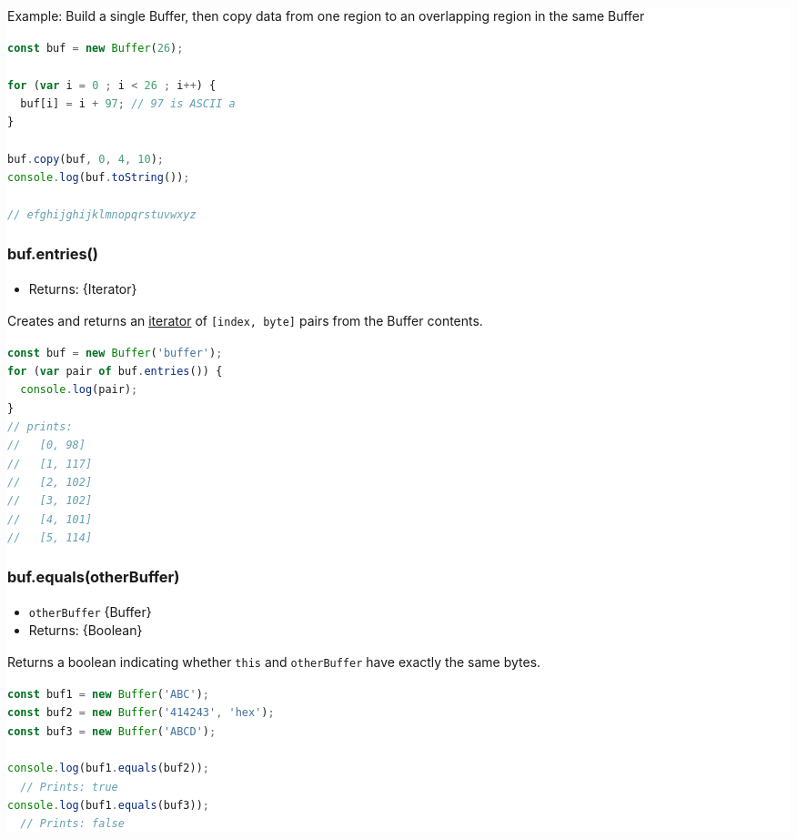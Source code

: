 Example: Build a single Buffer, then copy data from one region to an overlapping
region in the same Buffer

```js
const buf = new Buffer(26);

for (var i = 0 ; i < 26 ; i++) {
  buf[i] = i + 97; // 97 is ASCII a
}

buf.copy(buf, 0, 4, 10);
console.log(buf.toString());

// efghijghijklmnopqrstuvwxyz
```

### buf.entries()


* Returns: {Iterator}

Creates and returns an [iterator][] of `[index, byte]` pairs from the Buffer
contents.

```js
const buf = new Buffer('buffer');
for (var pair of buf.entries()) {
  console.log(pair);
}
// prints:
//   [0, 98]
//   [1, 117]
//   [2, 102]
//   [3, 102]
//   [4, 101]
//   [5, 114]
```

### buf.equals(otherBuffer)


* `otherBuffer` {Buffer}
* Returns: {Boolean}

Returns a boolean indicating whether `this` and `otherBuffer` have exactly the
same bytes.

```js
const buf1 = new Buffer('ABC');
const buf2 = new Buffer('414243', 'hex');
const buf3 = new Buffer('ABCD');

console.log(buf1.equals(buf2));
  // Prints: true
console.log(buf1.equals(buf3));
  // Prints: false
```


[`Array#includes()`]: https://developer.mozilla.org/en-US/docs/Web/JavaScript/Reference/Global_Objects/Array/includes
[`Array#indexOf()`]: https://developer.mozilla.org/en-US/docs/Web/JavaScript/Reference/Global_Objects/Array/indexOf
[`buf.entries()`]: #buffer_buf_entries
[`buf.fill(0)`]: #buffer_buf_fill_value_offset_end
[`buf.keys()`]: #buffer_buf_keys
[`buf.slice()`]: #buffer_buf_slice_start_end
[`buf.values()`]: #buffer_buf_values
[`buf1.compare(buf2)`]: #buffer_buf_compare_otherbuffer
[`JSON.stringify()`]: https://developer.mozilla.org/en-US/docs/Web/JavaScript/Reference/Global_Objects/JSON/stringify
[`RangeError`]: errors.html#errors_class_rangeerror
[`String.prototype.length`]: https://developer.mozilla.org/en-US/docs/Web/JavaScript/Reference/Global_Objects/String/length
[`util.inspect()`]: util.html#util_util_inspect_object_options
[iterator]: https://developer.mozilla.org/en-US/docs/Web/JavaScript/Reference/Iteration_protocols
[RFC 4648, Section 5]: https://tools.ietf.org/html/rfc4648#section-5
[buffer_from_array]: #buffer_class_method_buffer_from_array
[buffer_from_buffer]: #buffer_class_method_buffer_from_buffer
[buffer_from_arraybuf]: #buffer_class_method_buffer_from_arraybuffer
[buffer_from_string]: #buffer_class_method_buffer_from_str_encoding
[buffer_allocunsafe]: #buffer_class_method_buffer_allocunsafe_size
[buffer_allocunsafeslow]: #buffer_class_method_buffer_allocunsafeslow_size
[buffer_alloc]: #buffer_class_method_buffer_alloc_size_fill_encoding
[`TypedArray.from()`]: https://developer.mozilla.org/en-US/docs/Web/JavaScript/Reference/Global_Objects/TypedArray/from